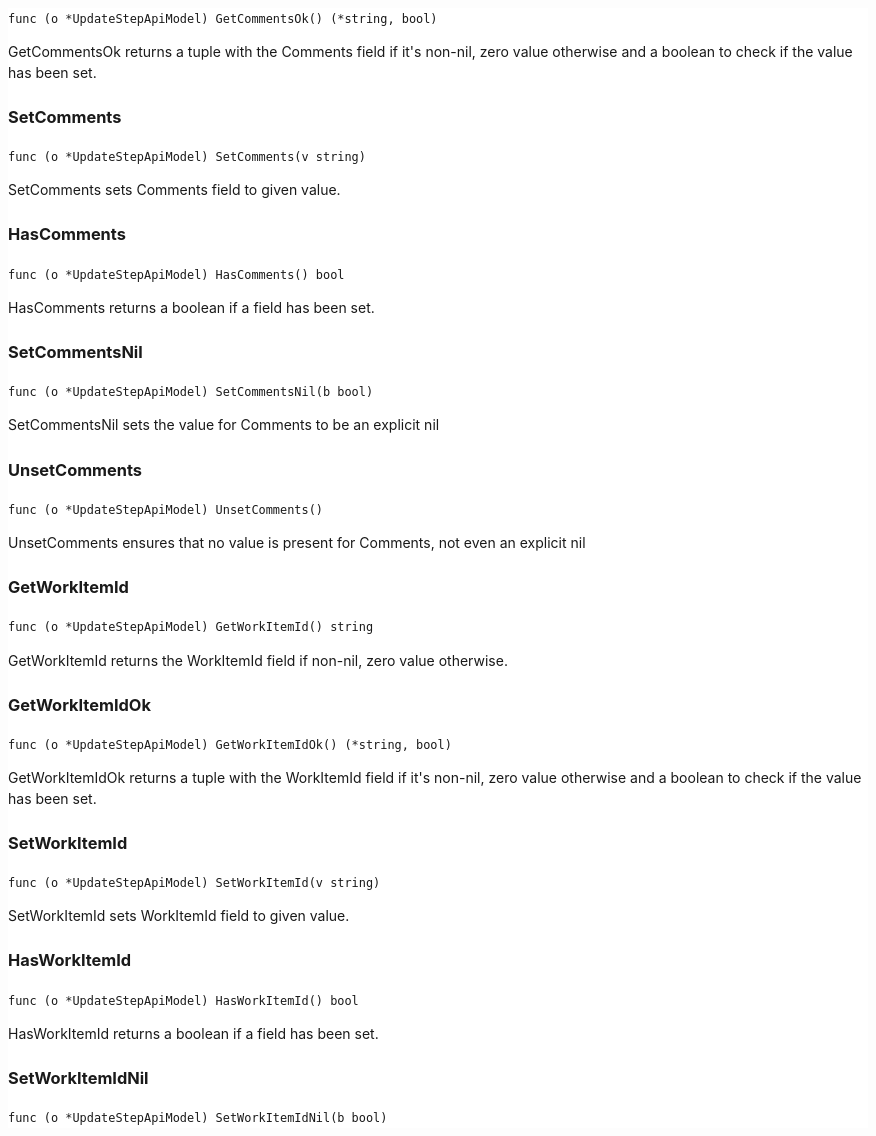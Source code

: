 `func (o *UpdateStepApiModel) GetCommentsOk() (*string, bool)`

GetCommentsOk returns a tuple with the Comments field if it's non-nil, zero value otherwise
and a boolean to check if the value has been set.

### SetComments

`func (o *UpdateStepApiModel) SetComments(v string)`

SetComments sets Comments field to given value.

### HasComments

`func (o *UpdateStepApiModel) HasComments() bool`

HasComments returns a boolean if a field has been set.

### SetCommentsNil

`func (o *UpdateStepApiModel) SetCommentsNil(b bool)`

 SetCommentsNil sets the value for Comments to be an explicit nil

### UnsetComments
`func (o *UpdateStepApiModel) UnsetComments()`

UnsetComments ensures that no value is present for Comments, not even an explicit nil
### GetWorkItemId

`func (o *UpdateStepApiModel) GetWorkItemId() string`

GetWorkItemId returns the WorkItemId field if non-nil, zero value otherwise.

### GetWorkItemIdOk

`func (o *UpdateStepApiModel) GetWorkItemIdOk() (*string, bool)`

GetWorkItemIdOk returns a tuple with the WorkItemId field if it's non-nil, zero value otherwise
and a boolean to check if the value has been set.

### SetWorkItemId

`func (o *UpdateStepApiModel) SetWorkItemId(v string)`

SetWorkItemId sets WorkItemId field to given value.

### HasWorkItemId

`func (o *UpdateStepApiModel) HasWorkItemId() bool`

HasWorkItemId returns a boolean if a field has been set.

### SetWorkItemIdNil

`func (o *UpdateStepApiModel) SetWorkItemIdNil(b bool)`
